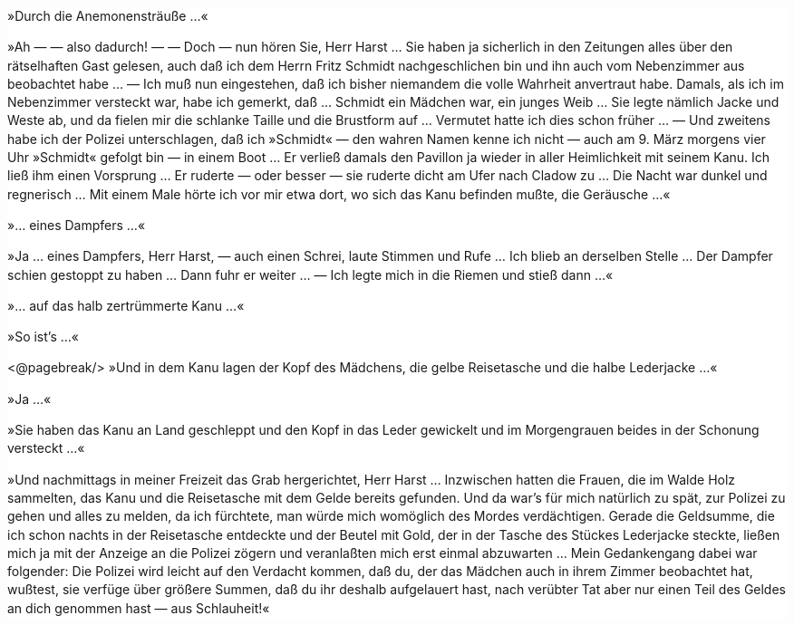 »Durch die Anemonensträuße …«

»Ah — — also dadurch! — — Doch — nun hören Sie,
Herr Harst … Sie haben ja sicherlich in den Zeitungen alles
über den rätselhaften Gast gelesen, auch daß ich dem Herrn
Fritz Schmidt nachgeschlichen bin und ihn auch vom Nebenzimmer
aus beobachtet habe … — Ich muß nun eingestehen,
daß ich bisher niemandem die volle Wahrheit anvertraut
habe. Damals, als ich im Nebenzimmer versteckt war, habe
ich gemerkt, daß … Schmidt ein Mädchen war, ein junges
Weib … Sie legte nämlich Jacke und Weste ab, und da
fielen mir die schlanke Taille und die Brustform auf …
Vermutet hatte ich dies schon früher … — Und zweitens
habe ich der Polizei unterschlagen, daß ich »Schmidt« —
den wahren Namen kenne ich nicht — auch am 9. März
morgens vier Uhr »Schmidt« gefolgt bin — in einem Boot
… Er verließ damals den Pavillon ja wieder in aller Heimlichkeit
mit seinem Kanu. Ich ließ ihm einen Vorsprung …
Er ruderte — oder besser — sie ruderte dicht am Ufer nach
Cladow zu … Die Nacht war dunkel und regnerisch … Mit
einem Male hörte ich vor mir etwa dort, wo sich das Kanu
befinden mußte, die Geräusche …«

»… eines Dampfers …«

»Ja … eines Dampfers, Herr Harst, — auch einen Schrei,
laute Stimmen und Rufe … Ich blieb an derselben Stelle
… Der Dampfer schien gestoppt zu haben … Dann fuhr er
weiter … — Ich legte mich in die Riemen und stieß dann …«

»… auf das halb zertrümmerte Kanu …«

»So ist’s …«

<@pagebreak/>
»Und in dem Kanu lagen der Kopf des Mädchens, die
gelbe Reisetasche und die halbe Lederjacke …«

»Ja …«

»Sie haben das Kanu an Land geschleppt und den Kopf
in das Leder gewickelt und im Morgengrauen beides in der
Schonung versteckt …«

»Und nachmittags in meiner Freizeit das Grab hergerichtet,
Herr Harst … Inzwischen hatten die Frauen, die
im Walde Holz sammelten, das Kanu und die Reisetasche
mit dem Gelde bereits gefunden. Und da war’s für mich
natürlich zu spät, zur Polizei zu gehen und alles zu melden,
da ich fürchtete, man würde mich womöglich des Mordes
verdächtigen. Gerade die Geldsumme, die ich schon nachts
in der Reisetasche entdeckte und der Beutel mit Gold, der
in der Tasche des Stückes Lederjacke steckte, ließen mich ja mit
der Anzeige an die Polizei zögern und veranlaßten mich
erst einmal abzuwarten … Mein Gedankengang dabei war
folgender: Die Polizei wird leicht auf den Verdacht kommen,
daß du, der das Mädchen auch in ihrem Zimmer beobachtet
hat, wußtest, sie verfüge über größere Summen, daß du ihr
deshalb aufgelauert hast, nach verübter Tat aber nur einen
Teil des Geldes an dich genommen hast — aus Schlauheit!«
